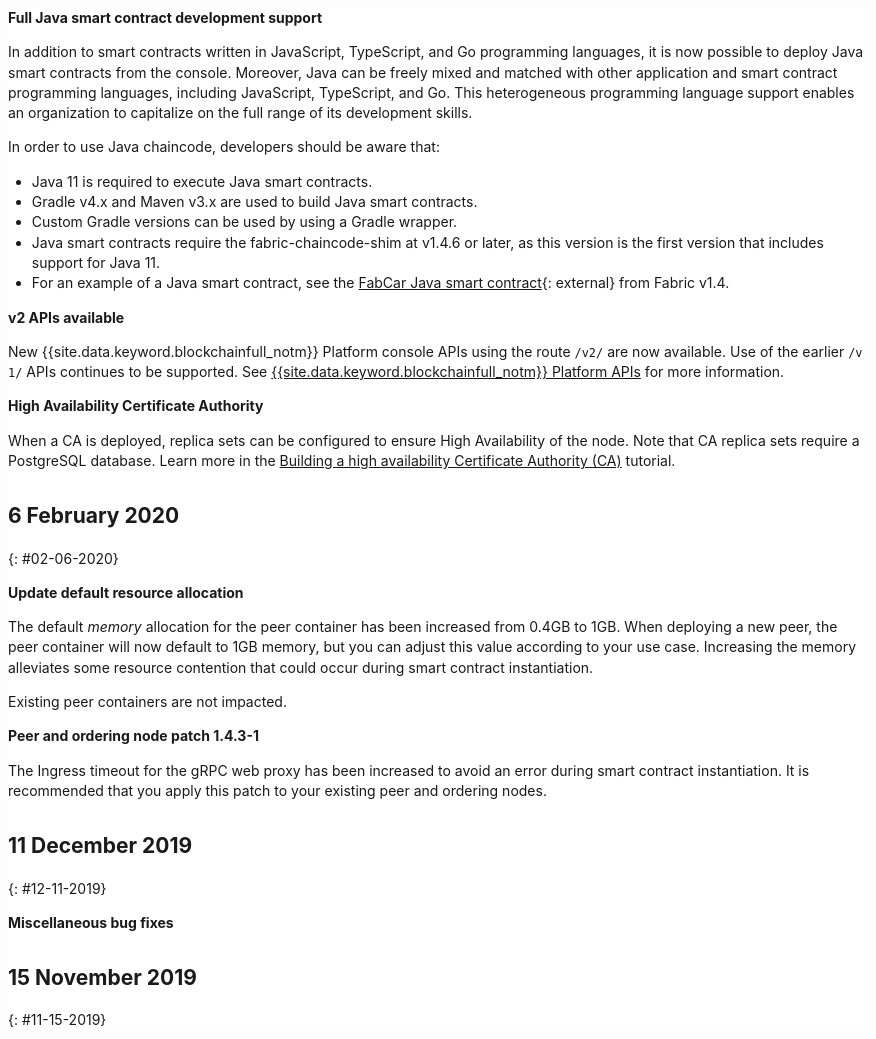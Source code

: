 **Full Java smart contract development support**

In addition to smart contracts written in JavaScript, TypeScript, and Go programming languages, it is now possible to deploy Java smart contracts from the console. Moreover, Java can be freely mixed and matched with other application and smart contract programming languages, including JavaScript, TypeScript, and Go. This heterogeneous programming language support enables an organization to capitalize on the full range of its development skills.

In order to use Java chaincode, developers should be aware that:

- Java 11 is required to execute Java smart contracts.
- Gradle v4.x and Maven v3.x are used to build Java smart contracts.
- Custom Gradle versions can be used by using a Gradle wrapper.
- Java smart contracts require the fabric-chaincode-shim at v1.4.6 or later, as this version is the first version that includes support for Java 11.
- For an example of a Java smart contract, see the [FabCar Java smart contract](https://github.com/hyperledger/fabric-samples/tree/release-1.4/chaincode/fabcar/java){: external} from Fabric v1.4.

**v2 APIs available**

New {{site.data.keyword.blockchainfull_notm}} Platform console APIs using the route `/v2/` are now available. Use of the earlier `/v1/` APIs continues to be supported. See [{{site.data.keyword.blockchainfull_notm}} Platform APIs](https://cloud.ibm.com/apidocs/blockchain) for more information.

**High Availability Certificate Authority**

When a CA is deployed, replica sets can be configured to ensure High Availability of the node. Note that CA replica sets require a PostgreSQL database. Learn more in the [Building a high availability Certificate Authority (CA)](/docs/blockchain?topic=blockchain-ibp-console-build-ha-ca) tutorial.

## 6 February 2020
{: #02-06-2020}

**Update default resource allocation**

The default _memory_ allocation for the peer container has been increased from 0.4GB to 1GB. When deploying a new peer, the peer container will now default to 1GB memory, but you can adjust this value according to your use case. Increasing the memory alleviates some resource contention that could occur during smart contract instantiation.     

Existing peer containers are not impacted.

**Peer and ordering node patch 1.4.3-1**

The Ingress timeout for the gRPC web proxy has been increased to avoid an error during smart contract instantiation. It is recommended that you apply this patch to your existing peer and ordering nodes.

## 11 December 2019
{: #12-11-2019}

**Miscellaneous bug fixes**

## 15 November 2019
{: #11-15-2019}
